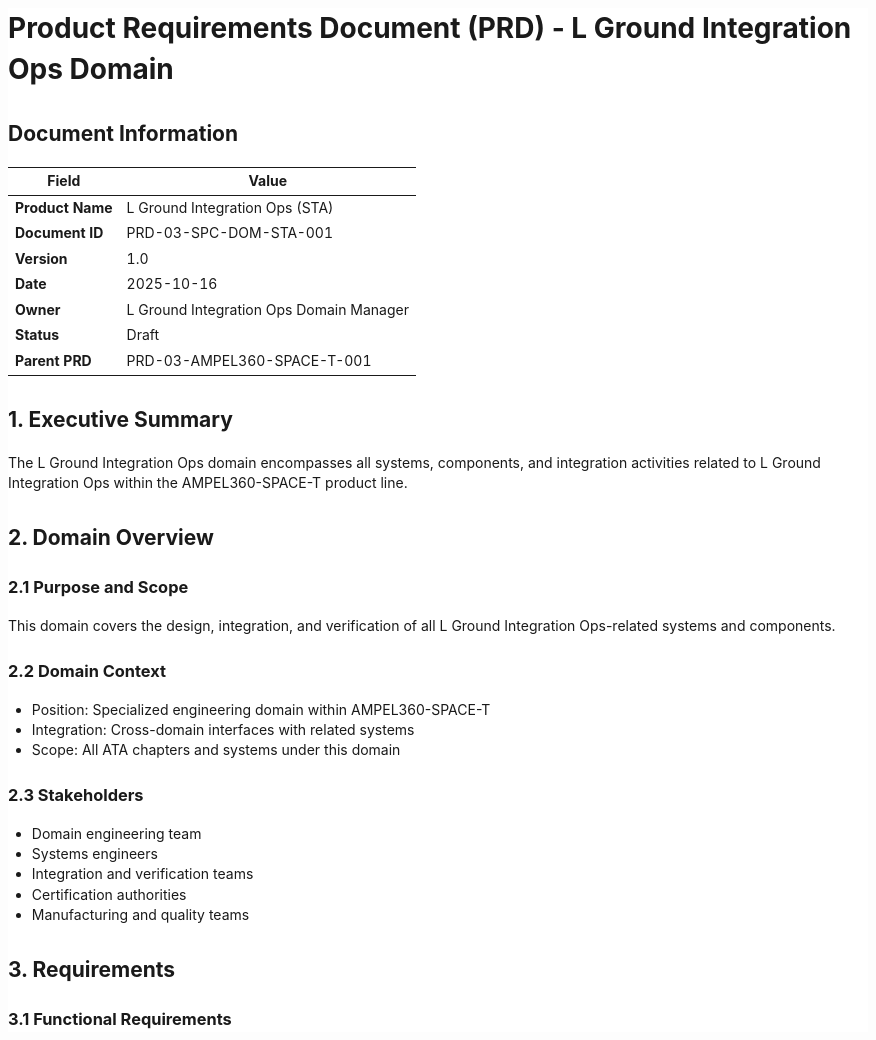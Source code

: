 # Product Requirements Document (PRD) - L Ground Integration Ops Domain

## Document Information

| Field | Value |
|-------|-------|
| **Product Name** | L Ground Integration Ops (STA) |
| **Document ID** | PRD-03-SPC-DOM-STA-001 |
| **Version** | 1.0 |
| **Date** | 2025-10-16 |
| **Owner** | L Ground Integration Ops Domain Manager |
| **Status** | Draft |
| **Parent PRD** | PRD-03-AMPEL360-SPACE-T-001 |

## 1. Executive Summary

The L Ground Integration Ops domain encompasses all systems, components, and integration activities related to L Ground Integration Ops within the AMPEL360-SPACE-T product line.

## 2. Domain Overview

### 2.1 Purpose and Scope
This domain covers the design, integration, and verification of all L Ground Integration Ops-related systems and components.

### 2.2 Domain Context
- Position: Specialized engineering domain within AMPEL360-SPACE-T
- Integration: Cross-domain interfaces with related systems
- Scope: All ATA chapters and systems under this domain

### 2.3 Stakeholders
- Domain engineering team
- Systems engineers
- Integration and verification teams
- Certification authorities
- Manufacturing and quality teams

## 3. Requirements

### 3.1 Functional Requirements
